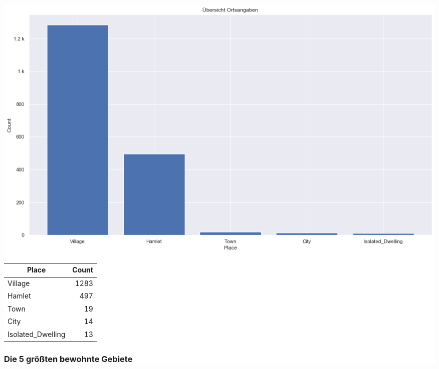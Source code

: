 ![Places](./Images/macedonia_places.png)

|Place|Count|
|-|-:|
|Village|1283|
|Hamlet|497|
|Town|19|
|City|14|
|Isolated_Dwelling|13|

### Die 5 gr&ouml;&szlig;ten bewohnte Gebiete
